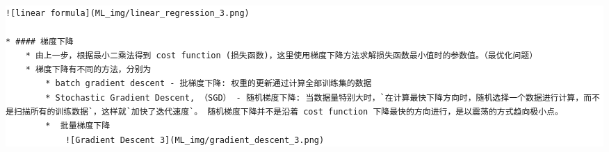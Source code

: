     ![linear formula](ML_img/linear_regression_3.png)

    * #### 梯度下降
        * 由上一步，根据最小二乘法得到 cost function (损失函数)，这里使用梯度下降方法求解损失函数最小值时的参数值。（最优化问题）
        * 梯度下降有不同的方法，分别为
            * batch gradient descent - 批梯度下降: 权重的更新通过计算全部训练集的数据
            * Stochastic Gradient Descent, （SGD） - 随机梯度下降: 当数据量特别大时，`在计算最快下降方向时，随机选择一个数据进行计算，而不是扫描所有的训练数据`，这样就`加快了迭代速度`。 随机梯度下降并不是沿着 cost function 下降最快的方向进行，是以震荡的方式趋向极小点。
            *  批量梯度下降
                ![Gradient Descent 3](ML_img/gradient_descent_3.png)